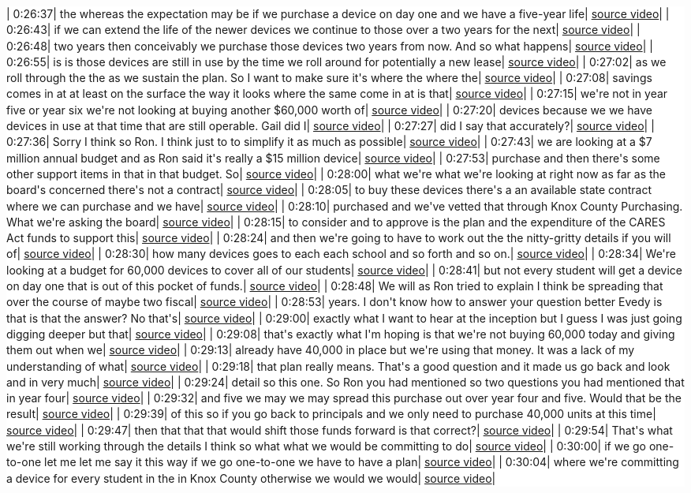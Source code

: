 | 0:26:37| the whereas the expectation may be if we purchase a device on day one and we have a five-year life| [source video](https://archive.org/details/school-board-264-200513?start=1597)|
| 0:26:43| if we can extend the life of the newer devices we continue to those over a two years for the next| [source video](https://archive.org/details/school-board-264-200513?start=1603)|
| 0:26:48| two years then conceivably we purchase those devices two years from now. And so what happens| [source video](https://archive.org/details/school-board-264-200513?start=1608)|
| 0:26:55| is is those devices are still in use by the time we roll around for potentially a new lease| [source video](https://archive.org/details/school-board-264-200513?start=1615)|
| 0:27:02| as we roll through the the as we sustain the plan. So I want to make sure it's where the where the| [source video](https://archive.org/details/school-board-264-200513?start=1622)|
| 0:27:08| savings comes in at at least on the surface the way it looks where the same come in at is that| [source video](https://archive.org/details/school-board-264-200513?start=1628)|
| 0:27:15| we're not in year five or year six we're not looking at buying another $60,000 worth of| [source video](https://archive.org/details/school-board-264-200513?start=1635)|
| 0:27:20| devices because we we have devices in use at that time that are still operable. Gail did I| [source video](https://archive.org/details/school-board-264-200513?start=1640)|
| 0:27:27| did I say that accurately?| [source video](https://archive.org/details/school-board-264-200513?start=1647)|
| 0:27:36| Sorry I think so Ron. I think just to to simplify it as much as possible| [source video](https://archive.org/details/school-board-264-200513?start=1656)|
| 0:27:43| we are looking at a $7 million annual budget and as Ron said it's really a $15 million device| [source video](https://archive.org/details/school-board-264-200513?start=1663)|
| 0:27:53| purchase and then there's some other support items in that in that budget. So| [source video](https://archive.org/details/school-board-264-200513?start=1673)|
| 0:28:00| what we're what we're looking at right now as far as the board's concerned there's not a contract| [source video](https://archive.org/details/school-board-264-200513?start=1680)|
| 0:28:05| to buy these devices there's a an available state contract where we can purchase and we have| [source video](https://archive.org/details/school-board-264-200513?start=1685)|
| 0:28:10| purchased and we've vetted that through Knox County Purchasing. What we're asking the board| [source video](https://archive.org/details/school-board-264-200513?start=1690)|
| 0:28:15| to consider and to approve is the plan and the expenditure of the CARES Act funds to support this| [source video](https://archive.org/details/school-board-264-200513?start=1695)|
| 0:28:24| and then we're going to have to work out the the nitty-gritty details if you will of| [source video](https://archive.org/details/school-board-264-200513?start=1704)|
| 0:28:30| how many devices goes to each each school and so forth and so on.| [source video](https://archive.org/details/school-board-264-200513?start=1710)|
| 0:28:34| We're looking at a budget for 60,000 devices to cover all of our students| [source video](https://archive.org/details/school-board-264-200513?start=1714)|
| 0:28:41| but not every student will get a device on day one that is out of this pocket of funds.| [source video](https://archive.org/details/school-board-264-200513?start=1721)|
| 0:28:48| We will as Ron tried to explain I think be spreading that over the course of maybe two fiscal| [source video](https://archive.org/details/school-board-264-200513?start=1728)|
| 0:28:53| years. I don't know how to answer your question better Evedy is that is that the answer? No that's| [source video](https://archive.org/details/school-board-264-200513?start=1733)|
| 0:29:00| exactly what I want to hear at the inception but I guess I was just going digging deeper but that| [source video](https://archive.org/details/school-board-264-200513?start=1740)|
| 0:29:08| that's exactly what I'm hoping is that we're not buying 60,000 today and giving them out when we| [source video](https://archive.org/details/school-board-264-200513?start=1748)|
| 0:29:13| already have 40,000 in place but we're using that money. It was a lack of my understanding of what| [source video](https://archive.org/details/school-board-264-200513?start=1753)|
| 0:29:18| that plan really means. That's a good question and it made us go back and look and in very much| [source video](https://archive.org/details/school-board-264-200513?start=1758)|
| 0:29:24| detail so this one. So Ron you had mentioned so two questions you had mentioned that in year four| [source video](https://archive.org/details/school-board-264-200513?start=1764)|
| 0:29:32| and five we may we may spread this purchase out over year four and five. Would that be the result| [source video](https://archive.org/details/school-board-264-200513?start=1772)|
| 0:29:39| of this so if you go back to principals and we only need to purchase 40,000 units at this time| [source video](https://archive.org/details/school-board-264-200513?start=1779)|
| 0:29:47| then that that that would shift those funds forward is that correct?| [source video](https://archive.org/details/school-board-264-200513?start=1787)|
| 0:29:54| That's what we're still working through the details I think so what what we would be committing to do| [source video](https://archive.org/details/school-board-264-200513?start=1794)|
| 0:30:00| if we go one-to-one let me let me say it this way if we go one-to-one we have to have a plan| [source video](https://archive.org/details/school-board-264-200513?start=1800)|
| 0:30:04| where we're committing a device for every student in the in Knox County otherwise we would we would| [source video](https://archive.org/details/school-board-264-200513?start=1804)|